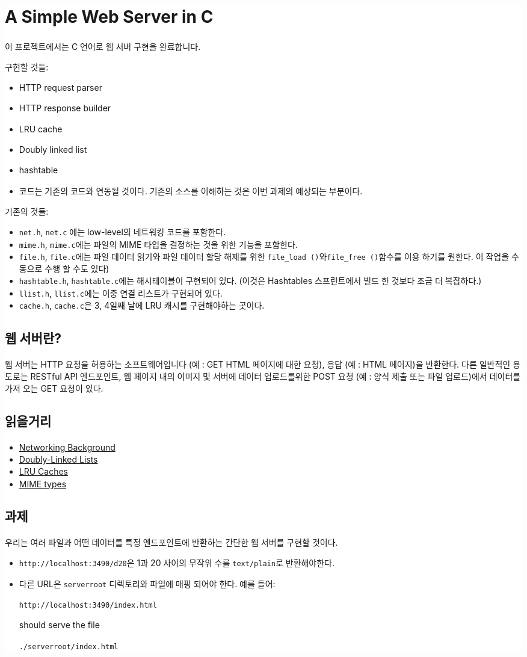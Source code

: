 # A Simple Web Server in C

이 프로젝트에서는 C 언어로 웹 서버 구현을 완료합니다.

구현할 것들:

  * HTTP request parser
  * HTTP response builder
  * LRU cache
  * Doubly linked list 
  * hashtable

* 코드는 기존의 코드와 연동될 것이다. 
기존의 소스를 이해하는 것은 이번 과제의 예상되는 부분이다.

기존의 것들:

* `net.h`, `net.c` 에는 low-level의 네트워킹 코드를 포함한다.
* `mime.h`, `mime.c`에는 파일의 MIME 타입을 결정하는 것을 위한 기능을 포함한다.
* `file.h`, `file.c`에는  파일 데이터 읽기와 파일 데이터 할당 해제를 위한 `file_load ()`와`file_free ()`함수를 이용 하기를 원한다. 이 작업을 수동으로 수행 할 수도 있다)
* `hashtable.h`, `hashtable.c`에는 해시테이블이 구현되어 있다. (이것은 Hashtables 스프린트에서 빌드 한 것보다 조금 더 복잡하다.)
* `llist.h`, `llist.c`에는 이중 연결 리스트가 구현되어 있다. 
* `cache.h`, `cache.c`은 3, 4일째 날에 LRU 캐시를 구현해야하는 곳이다.

## 웹 서버란?

웹 서버는 HTTP 요청을 허용하는 소프트웨어입니다 (예 : GET
HTML 페이지에 대한 요청), 응답 (예 : HTML 페이지)을 반환한다. 다른 일반적인 용도로는 RESTful API 엔드포인트, 웹 페이지 내의 이미지 및 서버에 데이터 업로드를위한 POST 요청 (예 : 양식 제출 또는 파일 업로드)에서 데이터를 가져 오는 GET 요청이 있다.

## 읽을거리

* [Networking Background](guides/net.md)
* [Doubly-Linked Lists](guides/dllist.md)
* [LRU Caches](guides/lrucache.md)
* [MIME types](guides/mime.md)

## 과제

우리는 여러 파일과 어떤 데이터를 특정 엔드포인트에 반환하는 간단한 웹 서버를 구현할 것이다.

* `http://localhost:3490/d20`은  1과 20 사이의 무작위 수를 `text/plain`로 반환해야한다.
* 다른 URL은 `serverroot` 디렉토리와 파일에 매핑 되어야 한다. 예를 들어:

  ```
  http://localhost:3490/index.html
  ```

  should serve the file

  ```
  ./serverroot/index.html
  ```
